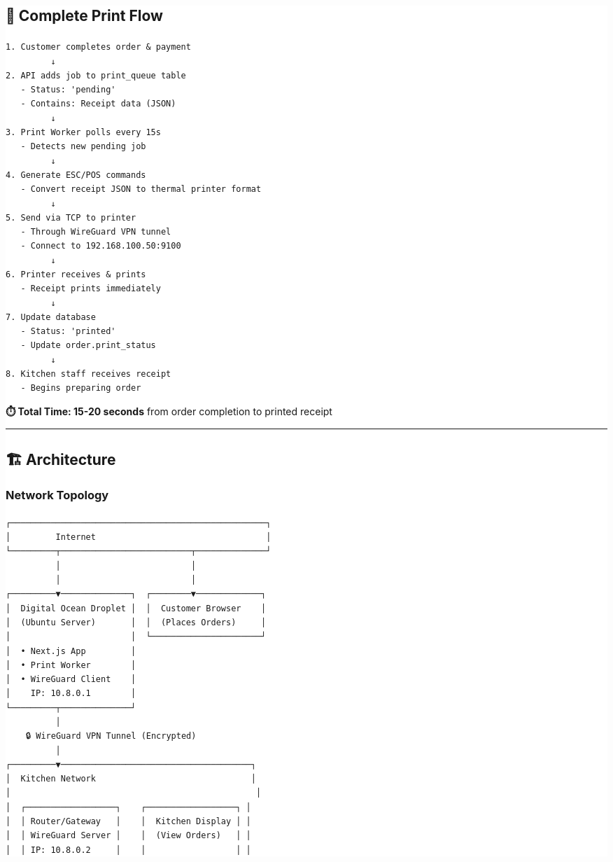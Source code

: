 
## 🔄 Complete Print Flow

```
1. Customer completes order & payment
         ↓
2. API adds job to print_queue table
   - Status: 'pending'
   - Contains: Receipt data (JSON)
         ↓
3. Print Worker polls every 15s
   - Detects new pending job
         ↓
4. Generate ESC/POS commands
   - Convert receipt JSON to thermal printer format
         ↓
5. Send via TCP to printer
   - Through WireGuard VPN tunnel
   - Connect to 192.168.100.50:9100
         ↓
6. Printer receives & prints
   - Receipt prints immediately
         ↓
7. Update database
   - Status: 'printed'
   - Update order.print_status
         ↓
8. Kitchen staff receives receipt
   - Begins preparing order
```

**⏱️ Total Time: 15-20 seconds** from order completion to printed receipt

---

## 🏗️ Architecture

### Network Topology

```
┌───────────────────────────────────────────────────┐
│         Internet                                  │
└─────────┬──────────────────────────┬──────────────┘
          │                          │
          │                          │
┌─────────▼──────────────┐  ┌────────▼─────────────┐
│  Digital Ocean Droplet │  │  Customer Browser    │
│  (Ubuntu Server)       │  │  (Places Orders)     │
│                        │  └──────────────────────┘
│  • Next.js App         │
│  • Print Worker        │
│  • WireGuard Client    │
│    IP: 10.8.0.1        │
└─────────┬──────────────┘
          │
    🔒 WireGuard VPN Tunnel (Encrypted)
          │
┌─────────▼──────────────────────────────────────┐
│  Kitchen Network                               │
│                                                 │
│  ┌──────────────────┐    ┌──────────────────┐ │
│  │ Router/Gateway   │    │  Kitchen Display │ │
│  │ WireGuard Server │    │  (View Orders)   │ │
│  │ IP: 10.8.0.2     │    │                  │ │
```
